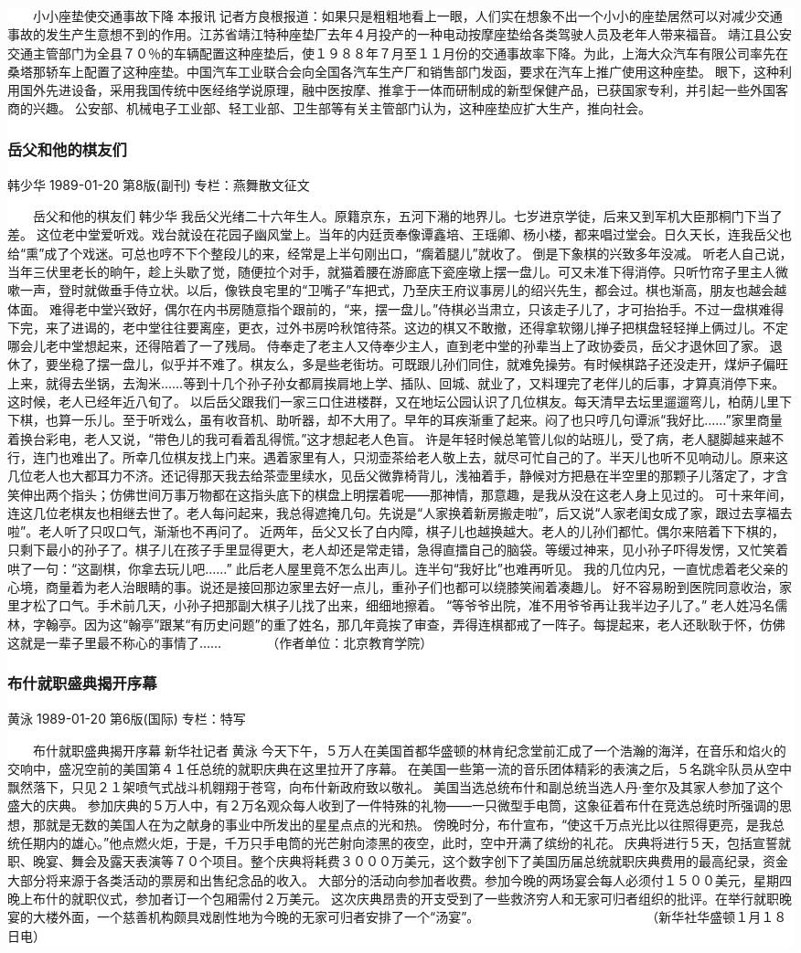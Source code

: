 　　小小座垫使交通事故下降
    本报讯  记者方良根报道：如果只是粗粗地看上一眼，人们实在想象不出一个小小的座垫居然可以对减少交通事故的发生产生意想不到的作用。江苏省靖江特种座垫厂去年４月投产的一种电动按摩座垫给各类驾驶人员及老年人带来福音。
    靖江县公安交通主管部门为全县７０％的车辆配置这种座垫后，使１９８８年７月至１１月份的交通事故率下降。为此，上海大众汽车有限公司率先在桑塔那轿车上配置了这种座垫。中国汽车工业联合会向全国各汽车生产厂和销售部门发函，要求在汽车上推广使用这种座垫。
    眼下，这种利用国外先进设备，采用我国传统中医经络学说原理，融中医按摩、推拿于一体而研制成的新型保健产品，已获国家专利，并引起一些外国客商的兴趣。
    公安部、机械电子工业部、轻工业部、卫生部等有关主管部门认为，这种座垫应扩大生产，推向社会。


### 岳父和他的棋友们
韩少华
1989-01-20
第8版(副刊)
专栏：燕舞散文征文

　　岳父和他的棋友们
    韩少华
    我岳父光绪二十六年生人。原籍京东，五河下潲的地界儿。七岁进京学徒，后来又到军机大臣那桐门下当了差。
    这位老中堂爱听戏。戏台就设在花园子幽风堂上。当年的内廷贡奉像谭鑫培、王瑶卿、杨小楼，都来唱过堂会。日久天长，连我岳父也给“熏”成了个戏迷。可总也哼不下个整段儿的来，经常是上半句刚出口，“瘸着腿儿”就收了。
    倒是下象棋的兴致多年没减。
    听老人自己说，当年三伏里老长的晌午，趁上头歇了觉，随便拉个对手，就猫着腰在游廊底下瓷座墩上摆一盘儿。可又未准下得消停。只听竹帘子里主人微嗽一声，登时就做垂手侍立状。以后，像铁良宅里的“卫嘴子”车把式，乃至庆王府议事房儿的绍兴先生，都会过。棋也渐高，朋友也越会越体面。
    难得老中堂兴致好，偶尔在内书房随意指个跟前的，“来，摆一盘儿。”侍棋必当肃立，只该走子儿了，才可抬抬手。不过一盘棋难得下完，来了进谒的，老中堂往往要离座，更衣，过外书房吟秋馆待茶。这边的棋又不敢撤，还得拿软翎儿掸子把棋盘轻轻掸上俩过儿。不定哪会儿老中堂想起来，还得陪着了一了残局。
    侍奉走了老主人又侍奉少主人，直到老中堂的孙辈当上了政协委员，岳父才退休回了家。
    退休了，要坐稳了摆一盘儿，似乎并不难了。棋友么，多是些老街坊。可既跟儿孙们同住，就难免操劳。有时候棋路子还没走开，煤炉子偏旺上来，就得去坐锅，去淘米……等到十几个孙子孙女都肩挨肩地上学、插队、回城、就业了，又料理完了老伴儿的后事，才算真消停下来。这时候，老人已经年近八旬了。
    以后岳父跟我们一家三口住进楼群，又在地坛公园认识了几位棋友。每天清早去坛里遛遛弯儿，柏荫儿里下下棋，也算一乐儿。至于听戏么，虽有收音机、助听器，却不大用了。早年的耳疾渐重了起来。闷了也只哼几句谭派“我好比……”家里商量着换台彩电，老人又说，“带色儿的我可看着乱得慌。”这才想起老人色盲。
    许是年轻时候总笔管儿似的站班儿，受了病，老人腿脚越来越不行，连门也难出了。所幸几位棋友找上门来。遇着家里有人，只沏壶茶给老人敬上去，就尽可忙自己的了。半天儿也听不见响动儿。原来这几位老人也大都耳力不济。还记得那天我去给茶壶里续水，见岳父微靠椅背儿，浅袖着手，静候对方把悬在半空里的那颗子儿落定了，才含笑伸出两个指头；仿佛世间万事万物都在这指头底下的棋盘上明摆着呢——那神情，那意趣，是我从没在这老人身上见过的。
    可十来年间，连这几位老棋友也相继去世了。老人每问起来，我总得遮掩几句。先说是“人家换着新房搬走啦”，后又说“人家老闺女成了家，跟过去享福去啦”。老人听了只叹口气，渐渐也不再问了。
    近两年，岳父又长了白内障，棋子儿也越换越大。老人的儿孙们都忙。偶尔来陪着下下棋的，只剩下最小的孙子了。棋子儿在孩子手里显得更大，老人却还是常走错，急得直擂自己的脑袋。等缓过神来，见小孙子吓得发愣，又忙笑着哄了一句：“这副棋，你拿去玩儿吧……”
    此后老人屋里竟不怎么出声儿。连半句“我好比”也难再听见。
    我的几位内兄，一直忧虑着老父亲的心境，商量着为老人治眼睛的事。说还是接回那边家里去好一点儿，重孙子们也都可以绕膝笑闹着凑趣儿。
    好不容易盼到医院同意收治，家里才松了口气。手术前几天，小孙子把那副大棋子儿找了出来，细细地擦着。
    “等爷爷出院，准不用爷爷再让我半边子儿了。”
    老人姓冯名儒林，字翰亭。因为这“翰亭”跟某“有历史问题”的重了姓名，那几年竟挨了审查，弄得连棋都戒了一阵子。每提起来，老人还耿耿于怀，仿佛这就是一辈子里最不称心的事情了……　　　　（作者单位：北京教育学院）


### 布什就职盛典揭开序幕
黄泳
1989-01-20
第6版(国际)
专栏：特写

　　布什就职盛典揭开序幕
    新华社记者  黄泳
    今天下午，５万人在美国首都华盛顿的林肯纪念堂前汇成了一个浩瀚的海洋，在音乐和焰火的交响中，盛况空前的美国第４１任总统的就职庆典在这里拉开了序幕。
    在美国一些第一流的音乐团体精彩的表演之后，５名跳伞队员从空中飘然落下，只见２１架喷气式战斗机翱翔于苍穹，向布什新政府致以敬礼。
    美国当选总统布什和副总统当选人丹·奎尔及其家人参加了这个盛大的庆典。
    参加庆典的５万人中，有２万名观众每人收到了一件特殊的礼物——一只微型手电筒，这象征着布什在竞选总统时所强调的思想，那就是无数的美国人在为之献身的事业中所发出的星星点点的光和热。
    傍晚时分，布什宣布，“使这千万点光比以往照得更亮，是我总统任期内的雄心。”他点燃火炬，于是，千万只手电筒的光芒射向漆黑的夜空，此时，空中开满了缤纷的礼花。
    庆典将进行５天，包括宣誓就职、晚宴、舞会及露天表演等７０个项目。整个庆典将耗费３０００万美元，这个数字创下了美国历届总统就职庆典费用的最高纪录，资金大部分将来源于各类活动的票房和出售纪念品的收入。
    大部分的活动向参加者收费。参加今晚的两场宴会每人必须付１５００美元，星期四晚上布什的就职仪式，参加者订一个包厢需付２万美元。
    这次庆典昂贵的开支受到了一些救济穷人和无家可归者组织的批评。在举行就职晚宴的大楼外面，一个慈善机构颇具戏剧性地为今晚的无家可归者安排了一个“汤宴”。　　　　　　　　　　　　　　（新华社华盛顿１月１８日电）
